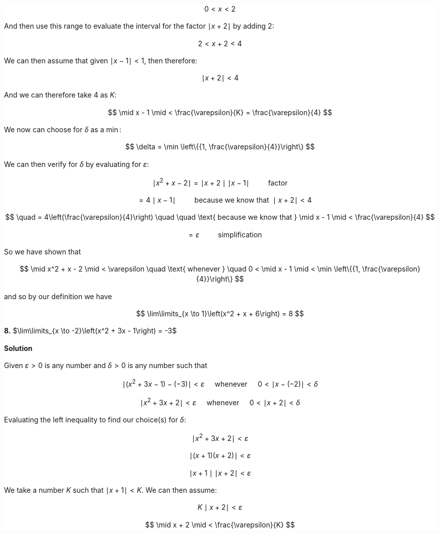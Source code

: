 $$ 0 < x < 2  $$

And then use this range to evaluate the interval for the factor
$\mid x + 2 \mid$ by adding $2$:

$$ 2 < x + 2 < 4 $$

We can then assume that given $\mid x - 1 \mid < 1$, then therefore:

$$ \mid x + 2 \mid < 4 $$

And we can therefore take $4$ as $K$:

$$ \mid x - 1 \mid < \frac{\varepsilon}{K} = \frac{\varepsilon}{4} $$

We now can choose for $\delta$ as a $\min$:

$$ \delta = \min \left\{{1, \frac{\varepsilon}{4}}\right\} $$

We can then verify for $\delta$ by evaluating for $\varepsilon$:

$$ \mid x^2 + x - 2 \mid = \mid x + 2 \mid \mid x - 1 \mid \quad \quad \text{ factor} $$

$$ \quad = 4 \mid x - 1 \mid \quad \quad \text{ because we know that } \mid x + 2 \mid < 4 $$

$$ \quad = 4\left(\frac{\varepsilon}{4}\right) \quad \quad \text{ because we know that } \mid x - 1 \mid < \frac{\varepsilon}{4} $$

$$ \quad = \varepsilon \quad \quad \text{ simplification} $$

So we have shown that

$$ \mid x^2 + x - 2 \mid < \varepsilon \quad \text{ whenever } \quad 0 < \mid x - 1 \mid < \min \left\{{1, \frac{\varepsilon}{4}}\right\} $$

and so by our definition we have

$$ \lim\limits_{x \to 1}\left(x^2 + x + 6\right) = 8 $$

**8.** $\lim\limits_{x \to -2}\left(x^2 + 3x - 1\right) = -3$

**Solution**

Given $\varepsilon > 0$ is any number and $\delta > 0$ is any number such that

$$ \mid (x^2 + 3x - 1) - (-3) \mid < \varepsilon \quad \text{ whenever } \quad 0 < \mid x - (-2) \mid < \delta $$

$$ \mid x^2 + 3x + 2 \mid < \varepsilon \quad \text{ whenever } \quad 0 < \mid x + 2 \mid < \delta $$

Evaluating the left inequality to find our choice(s) for $\delta$:

$$ \mid x^2 + 3x + 2 \mid < \varepsilon $$

$$ \mid (x + 1)(x + 2) \mid < \varepsilon $$

$$ \mid x + 1 \mid \mid x + 2 \mid < \varepsilon $$

We take a number $K$ such that $\mid x + 1 \mid < K$. We can then assume:

$$ K \mid x + 2 \mid < \varepsilon $$

$$ \mid x + 2 \mid < \frac{\varepsilon}{K} $$
